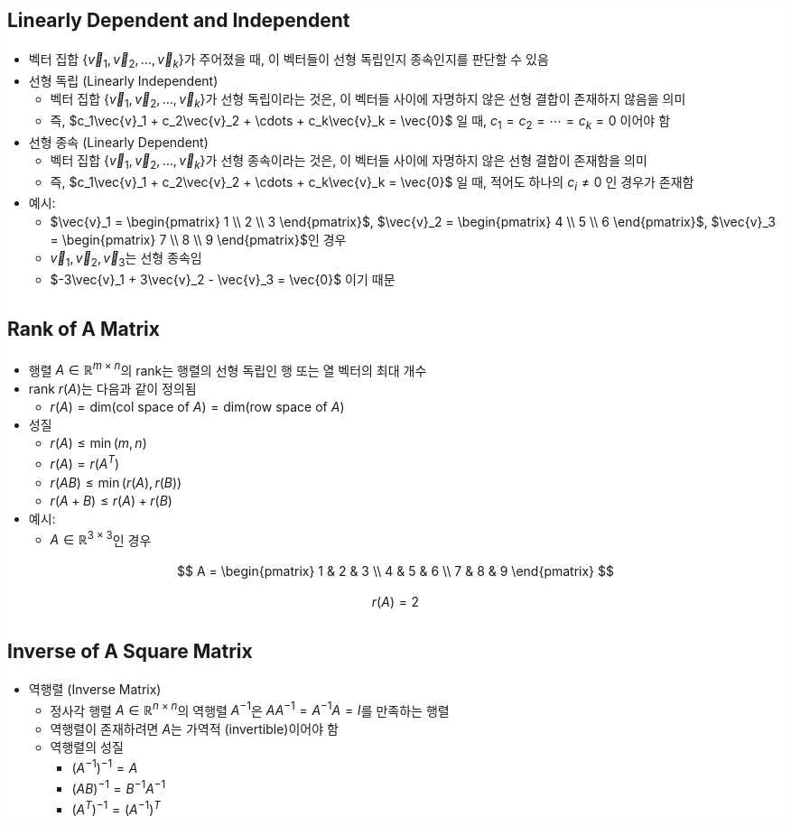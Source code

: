 ## Linearly Dependent and Independent

- 벡터 집합 $\{\vec{v}_1, \vec{v}_2, \ldots, \vec{v}_k\}$가 주어졌을 때, 이 벡터들이 선형 독립인지 종속인지를 판단할 수 있음
- 선형 독립 (Linearly Independent)
    - 벡터 집합 $\{\vec{v}_1, \vec{v}_2, \ldots, \vec{v}_k\}$가 선형 독립이라는 것은, 이 벡터들 사이에 자명하지 않은 선형 결합이 존재하지 않음을 의미
    - 즉, $c_1\vec{v}_1 + c_2\vec{v}_2 + \cdots + c_k\vec{v}_k = \vec{0}$ 일 때, $c_1 = c_2 = \cdots = c_k = 0$ 이어야 함
- 선형 종속 (Linearly Dependent)
    - 벡터 집합 $\{\vec{v}_1, \vec{v}_2, \ldots, \vec{v}_k\}$가 선형 종속이라는 것은, 이 벡터들 사이에 자명하지 않은 선형 결합이 존재함을 의미
    - 즉, $c_1\vec{v}_1 + c_2\vec{v}_2 + \cdots + c_k\vec{v}_k = \vec{0}$ 일 때, 적어도 하나의 $c_i \neq 0$ 인 경우가 존재함
- 예시:
    - $\vec{v}_1 = \begin{pmatrix} 1 \\ 2 \\ 3 \end{pmatrix}$, $\vec{v}_2 = \begin{pmatrix} 4 \\ 5 \\ 6 \end{pmatrix}$, $\vec{v}_3 = \begin{pmatrix} 7 \\ 8 \\ 9 \end{pmatrix}$인 경우
    - $\vec{v}_1, \vec{v}_2, \vec{v}_3$는 선형 종속임
    - $-3\vec{v}_1 + 3\vec{v}_2 - \vec{v}_3 = \vec{0}$ 이기 때문

## Rank of A Matrix
- 행렬 $A \in \mathbb{R}^{m \times n}$의 rank는 행렬의 선형 독립인 행 또는 열 벡터의 최대 개수
- rank $r(A)$는 다음과 같이 정의됨
    - $r(A) = \text{dim}(\text{col space of } A) = \text{dim}(\text{row space of } A)$
- 성질
    - $r(A) \leq \min(m, n)$
    - $r(A) = r(A^T)$
    - $r(AB) \leq \min(r(A), r(B))$
    - $r(A+B) \leq r(A)+r(B)$
- 예시:
    - $A \in \mathbb{R}^{3 \times 3}$인 경우

$$
A = \begin{pmatrix}
1 & 2 & 3 \\
4 & 5 & 6 \\
7 & 8 & 9
\end{pmatrix}
$$

$$
r(A) = 2
$$

## Inverse of A Square Matrix
- 역행렬 (Inverse Matrix)
    - 정사각 행렬 $A \in \mathbb{R}^{n \times n}$의 역행렬 $A^{-1}$은 $AA^{-1} = A^{-1}A = I$를 만족하는 행렬
    - 역행렬이 존재하려면 $A$는 가역적 (invertible)이어야 함
    - 역행렬의 성질
        - $(A^{-1})^{-1} = A$
        - $(AB)^{-1} = B^{-1}A^{-1}$
        - $(A^T)^{-1} = (A^{-1})^T$
